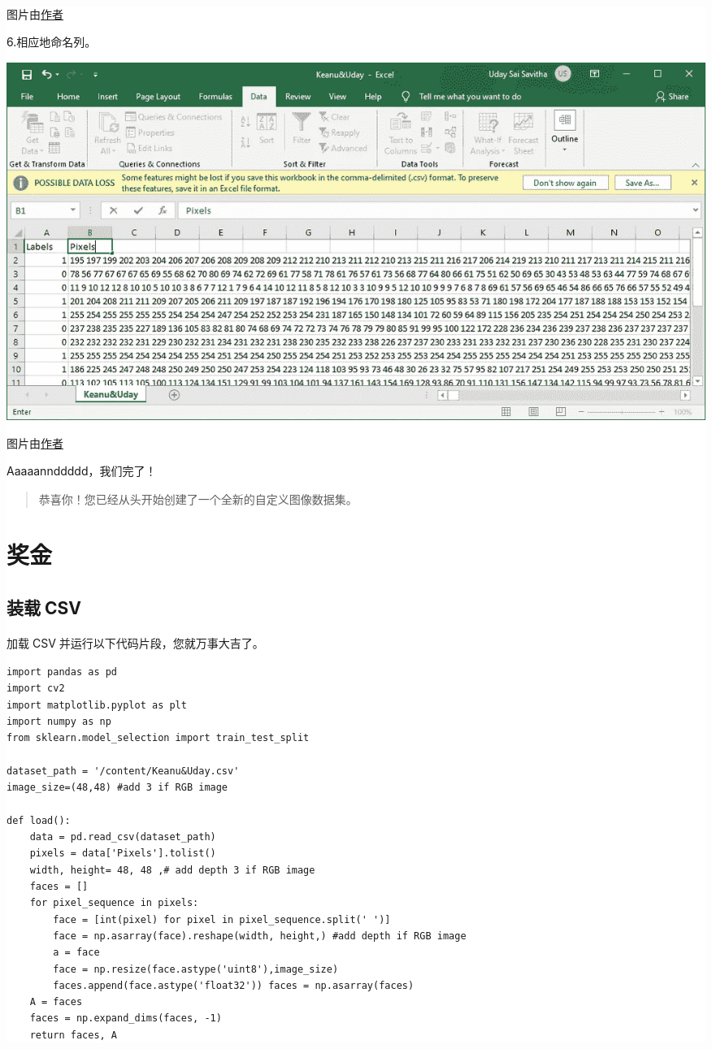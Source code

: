 图片由[作者](https://medium.com/@udayyhit47)

6.相应地命名列。

![](img/7450aba3f873065704702e6af37095e5.png)

图片由[作者](https://medium.com/@udayyhit47)

Aaaaannddddd，我们完了！

> 恭喜你！您已经从头开始创建了一个全新的自定义图像数据集。

# 奖金

## 装载 CSV

加载 CSV 并运行以下代码片段，您就万事大吉了。

```
import pandas as pd
import cv2
import matplotlib.pyplot as plt
import numpy as np
from sklearn.model_selection import train_test_split

dataset_path = '/content/Keanu&Uday.csv'
image_size=(48,48) #add 3 if RGB image

def load():
    data = pd.read_csv(dataset_path)
    pixels = data['Pixels'].tolist()
    width, height= 48, 48 ,# add depth 3 if RGB image
    faces = []
    for pixel_sequence in pixels:
        face = [int(pixel) for pixel in pixel_sequence.split(' ')]
        face = np.asarray(face).reshape(width, height,) #add depth if RGB image
        a = face
        face = np.resize(face.astype('uint8'),image_size)
        faces.append(face.astype('float32')) faces = np.asarray(faces)
    A = faces
    faces = np.expand_dims(faces, -1)
    return faces, A

```